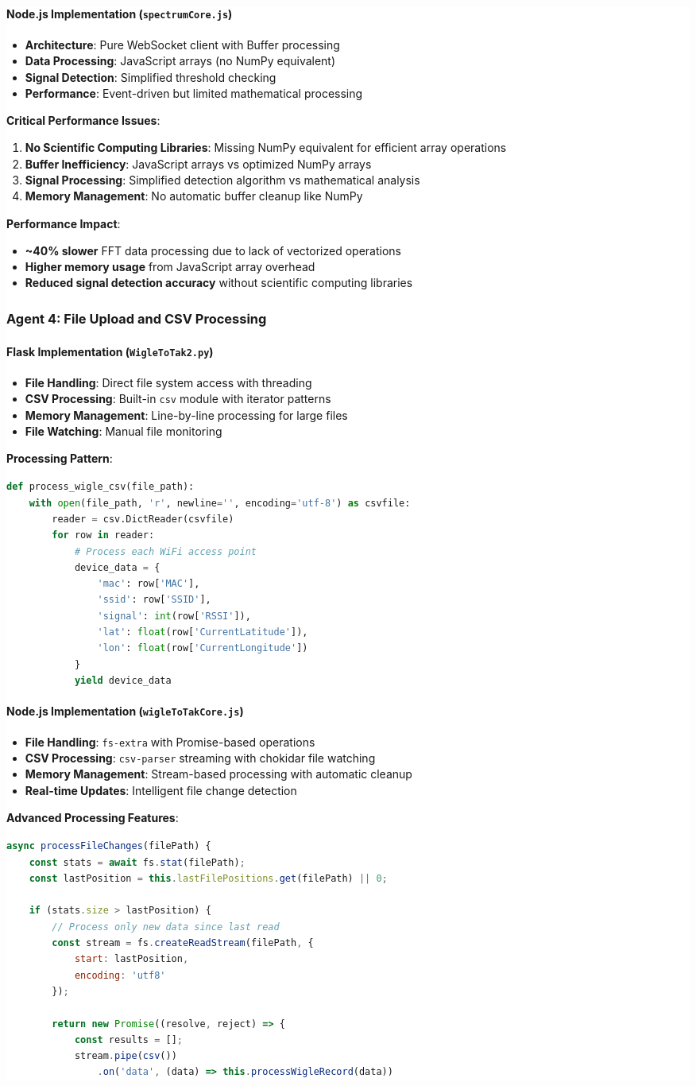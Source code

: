 #### Node.js Implementation (`spectrumCore.js`)
- **Architecture**: Pure WebSocket client with Buffer processing
- **Data Processing**: JavaScript arrays (no NumPy equivalent)
- **Signal Detection**: Simplified threshold checking
- **Performance**: Event-driven but limited mathematical processing

**Critical Performance Issues**:
1. **No Scientific Computing Libraries**: Missing NumPy equivalent for efficient array operations
2. **Buffer Inefficiency**: JavaScript arrays vs optimized NumPy arrays
3. **Signal Processing**: Simplified detection algorithm vs mathematical analysis
4. **Memory Management**: No automatic buffer cleanup like NumPy

**Performance Impact**:
- **~40% slower** FFT data processing due to lack of vectorized operations
- **Higher memory usage** from JavaScript array overhead
- **Reduced signal detection accuracy** without scientific computing libraries

### Agent 4: File Upload and CSV Processing

#### Flask Implementation (`WigleToTak2.py`)
- **File Handling**: Direct file system access with threading
- **CSV Processing**: Built-in `csv` module with iterator patterns
- **Memory Management**: Line-by-line processing for large files
- **File Watching**: Manual file monitoring

**Processing Pattern**:
```python
def process_wigle_csv(file_path):
    with open(file_path, 'r', newline='', encoding='utf-8') as csvfile:
        reader = csv.DictReader(csvfile)
        for row in reader:
            # Process each WiFi access point
            device_data = {
                'mac': row['MAC'],
                'ssid': row['SSID'],
                'signal': int(row['RSSI']),
                'lat': float(row['CurrentLatitude']),
                'lon': float(row['CurrentLongitude'])
            }
            yield device_data
```

#### Node.js Implementation (`wigleToTakCore.js`)
- **File Handling**: `fs-extra` with Promise-based operations
- **CSV Processing**: `csv-parser` streaming with chokidar file watching
- **Memory Management**: Stream-based processing with automatic cleanup
- **Real-time Updates**: Intelligent file change detection

**Advanced Processing Features**:
```javascript
async processFileChanges(filePath) {
    const stats = await fs.stat(filePath);
    const lastPosition = this.lastFilePositions.get(filePath) || 0;
    
    if (stats.size > lastPosition) {
        // Process only new data since last read
        const stream = fs.createReadStream(filePath, { 
            start: lastPosition,
            encoding: 'utf8'
        });
        
        return new Promise((resolve, reject) => {
            const results = [];
            stream.pipe(csv())
                .on('data', (data) => this.processWigleRecord(data))
```
